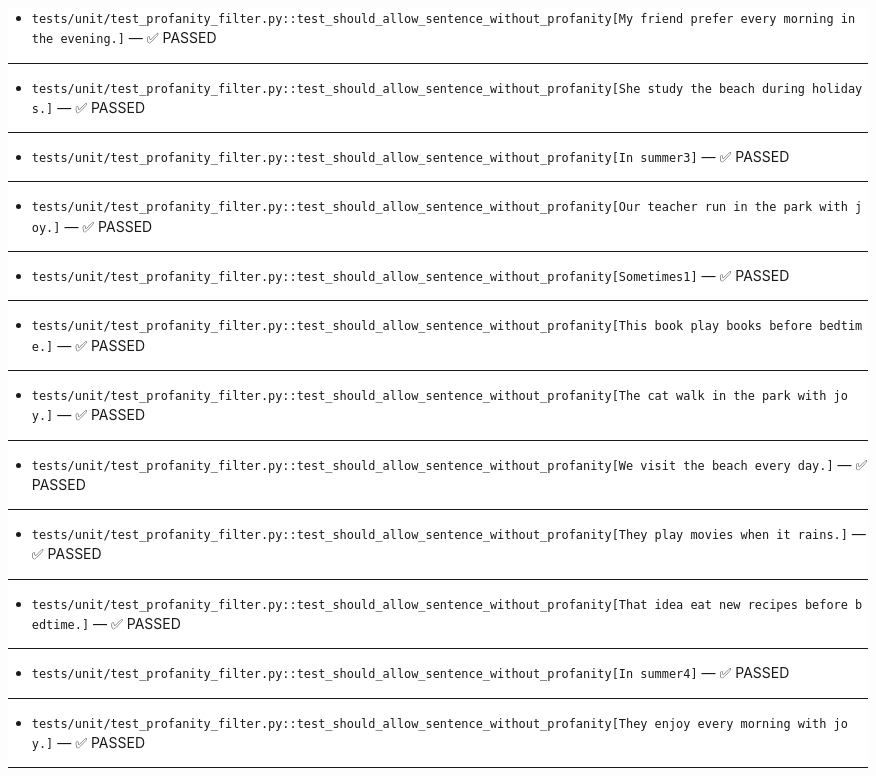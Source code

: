 - `tests/unit/test_profanity_filter.py::test_should_allow_sentence_without_profanity[My friend prefer every morning in the evening.]` — ✅ PASSED

---

- `tests/unit/test_profanity_filter.py::test_should_allow_sentence_without_profanity[She study the beach during holidays.]` — ✅ PASSED

---

- `tests/unit/test_profanity_filter.py::test_should_allow_sentence_without_profanity[In summer3]` — ✅ PASSED

---

- `tests/unit/test_profanity_filter.py::test_should_allow_sentence_without_profanity[Our teacher run in the park with joy.]` — ✅ PASSED

---

- `tests/unit/test_profanity_filter.py::test_should_allow_sentence_without_profanity[Sometimes1]` — ✅ PASSED

---

- `tests/unit/test_profanity_filter.py::test_should_allow_sentence_without_profanity[This book play books before bedtime.]` — ✅ PASSED

---

- `tests/unit/test_profanity_filter.py::test_should_allow_sentence_without_profanity[The cat walk in the park with joy.]` — ✅ PASSED

---

- `tests/unit/test_profanity_filter.py::test_should_allow_sentence_without_profanity[We visit the beach every day.]` — ✅ PASSED

---

- `tests/unit/test_profanity_filter.py::test_should_allow_sentence_without_profanity[They play movies when it rains.]` — ✅ PASSED

---

- `tests/unit/test_profanity_filter.py::test_should_allow_sentence_without_profanity[That idea eat new recipes before bedtime.]` — ✅ PASSED

---

- `tests/unit/test_profanity_filter.py::test_should_allow_sentence_without_profanity[In summer4]` — ✅ PASSED

---

- `tests/unit/test_profanity_filter.py::test_should_allow_sentence_without_profanity[They enjoy every morning with joy.]` — ✅ PASSED

---
